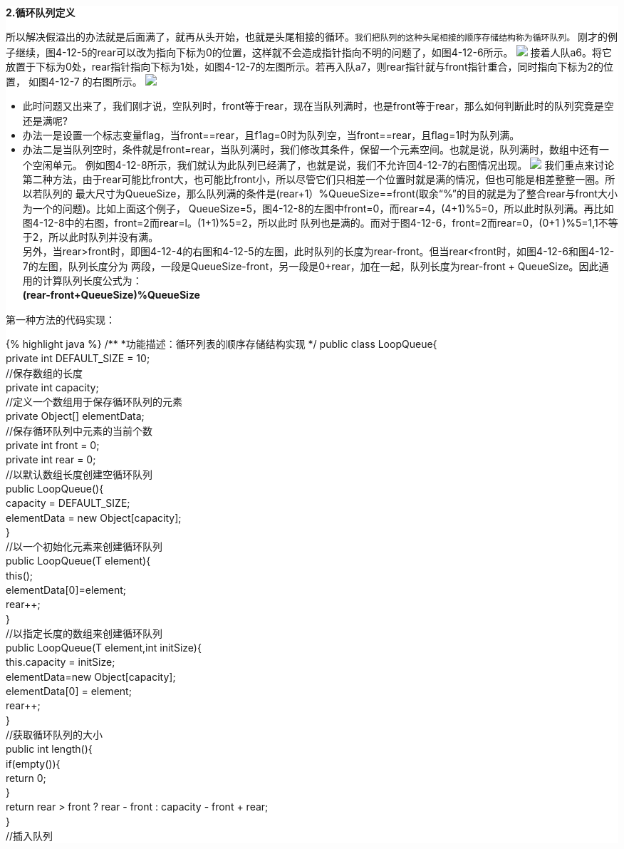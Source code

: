 **2.循环队列定义**

所以解决假溢出的办法就是后面满了，就再从头开始，也就是头尾相接的循环。`我们把队列的这种头尾相接的顺序存储结构称为循环队列。`
刚才的例子继续，图4-12-5的rear可以改为指向下标为0的位置，这样就不会造成指针指向不明的问题了，如图4-12-6所示。
![](https://raw.githubusercontent.com/sanhaowuai/picBed/master/pastPic/%E6%95%B0%E6%8D%AE%E7%BB%93%E6%9E%84_51.jpg)
接着人队a6。将它放置于下标为0处，rear指针指向下标为1处，如图4-12-7的左图所示。若再入队a7，则rear指针就与front指针重合，同时指向下标为2的位置，
如图4-12-7 的右图所示。
![](https://raw.githubusercontent.com/sanhaowuai/picBed/master/pastPic/%E6%95%B0%E6%8D%AE%E7%BB%93%E6%9E%84_52.jpg)
+ 此时问题又出来了，我们刚才说，空队列时，front等于rear，现在当队列满时，也是front等于rear，那么如何判断此时的队列究竟是空还是满呢?
+ 办法一是设置一个标志变量flag，当front==rear，且f1ag=0时为队列空，当front==rear，且flag=1时为队列满。
+ 办法二是当队列空时，条件就是front=rear，当队列满时，我们修改其条件，保留一个元素空间。也就是说，队列满时，数组中还有一个空闲单元。
例如图4-12-8所示，我们就认为此队列已经满了，也就是说，我们不允许回4-12-7的右图情况出现。
![](https://raw.githubusercontent.com/sanhaowuai/picBed/master/pastPic/%E6%95%B0%E6%8D%AE%E7%BB%93%E6%9E%84_53.jpg)
我们重点来讨论第二种方法，由于rear可能比front大，也可能比front小，所以尽管它们只相差一个位置时就是满的情况，但也可能是相差整整一圈。所以若队列的
最大尺寸为QueueSize，那么队列满的条件是(rear+1）%QueueSize==front(取余“%”的目的就是为了整合rear与front大小为一个的问题)。比如上面这个例子，
QueueSize=5，图4-12-8的左图中front=0，而rear=4，(4+1)%5=0，所以此时队列满。再比如图4-12-8中的右图，front=2而rear=l。(1+1)%5=2，所以此时
队列也是满的。而对于图4-12-6，front=2而rear=0，(0+1 )%5=1,1不等于2，所以此时队列并没有满。  
另外，当rear>front时，即图4-12-4的右图和4-12-5的左图，此时队列的长度为rear-front。但当rear<front时，如图4-12-6和图4-12-7的左图，队列长度分为
两段，一段是QueueSize-front，另一段是0+rear，加在一起，队列长度为rear-front + QueueSize。因此通用的计算队列长度公式为：  
**(rear-front+QueueSize)%QueueSize**

第一种方法的代码实现：

{% highlight java %}
/** 
 *功能描述：循环列表的顺序存储结构实现
 */
public class LoopQueue<T>{  
    private int DEFAULT_SIZE = 10;  
    //保存数组的长度  
    private int capacity;  
    //定义一个数组用于保存循环队列的元素  
    private Object[] elementData;  
    //保存循环队列中元素的当前个数  
    private int front = 0;  
    private int rear = 0;  
    //以默认数组长度创建空循环队列  
    public LoopQueue(){  
        capacity = DEFAULT_SIZE;  
        elementData = new Object[capacity];  
    }  
    //以一个初始化元素来创建循环队列  
    public LoopQueue(T element){  
        this();  
        elementData[0]=element;  
        rear++;  
    }  
    //以指定长度的数组来创建循环队列  
    public LoopQueue(T element,int initSize){  
        this.capacity = initSize;  
        elementData=new Object[capacity];  
        elementData[0] = element;  
        rear++;  
    }  
    //获取循环队列的大小  
    public int length(){  
        if(empty()){  
            return 0;  
        }  
        return rear > front ? rear - front : capacity - front + rear;  
    }  
    //插入队列  